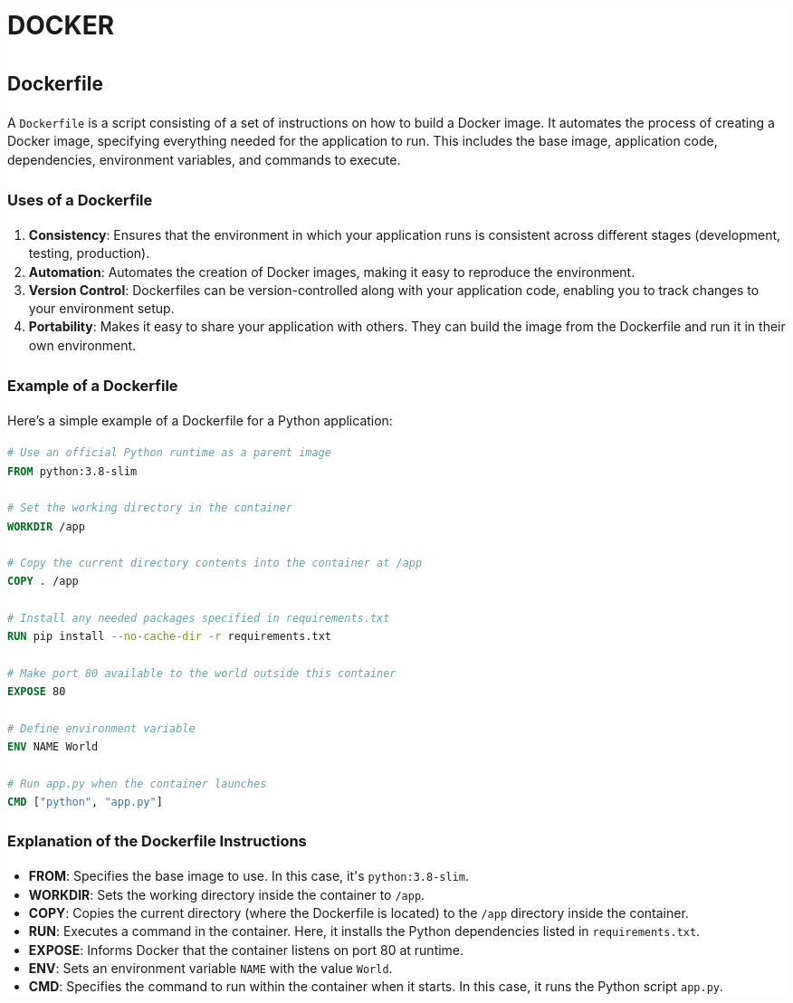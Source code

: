 # DOCKER
## Dockerfile

A `Dockerfile` is a script consisting of a set of instructions on how to build a Docker image. It automates the process of creating a Docker image, specifying everything needed for the application to run. This includes the base image, application code, dependencies, environment variables, and commands to execute.

### Uses of a Dockerfile

1. **Consistency**: Ensures that the environment in which your application runs is consistent across different stages (development, testing, production).
2. **Automation**: Automates the creation of Docker images, making it easy to reproduce the environment.
3. **Version Control**: Dockerfiles can be version-controlled along with your application code, enabling you to track changes to your environment setup.
4. **Portability**: Makes it easy to share your application with others. They can build the image from the Dockerfile and run it in their own environment.

### Example of a Dockerfile

Here’s a simple example of a Dockerfile for a Python application:

```dockerfile
# Use an official Python runtime as a parent image
FROM python:3.8-slim

# Set the working directory in the container
WORKDIR /app

# Copy the current directory contents into the container at /app
COPY . /app

# Install any needed packages specified in requirements.txt
RUN pip install --no-cache-dir -r requirements.txt

# Make port 80 available to the world outside this container
EXPOSE 80

# Define environment variable
ENV NAME World

# Run app.py when the container launches
CMD ["python", "app.py"]
```
### Explanation of the Dockerfile Instructions

- **FROM**: Specifies the base image to use. In this case, it's `python:3.8-slim`.
- **WORKDIR**: Sets the working directory inside the container to `/app`.
- **COPY**: Copies the current directory (where the Dockerfile is located) to the `/app` directory inside the container.
- **RUN**: Executes a command in the container. Here, it installs the Python dependencies listed in `requirements.txt`.
- **EXPOSE**: Informs Docker that the container listens on port 80 at runtime.
- **ENV**: Sets an environment variable `NAME` with the value `World`.
- **CMD**: Specifies the command to run within the container when it starts. In this case, it runs the Python script `app.py`.
